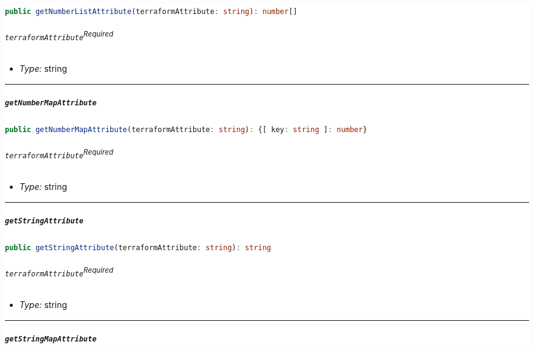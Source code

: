 ```typescript
public getNumberListAttribute(terraformAttribute: string): number[]
```

###### `terraformAttribute`<sup>Required</sup> <a name="terraformAttribute" id="@cdktf/provider-mongodbatlas.dataMongodbatlasDataLakePipelineRuns.DataMongodbatlasDataLakePipelineRunsResultsOutputReference.getNumberListAttribute.parameter.terraformAttribute"></a>

- *Type:* string

---

##### `getNumberMapAttribute` <a name="getNumberMapAttribute" id="@cdktf/provider-mongodbatlas.dataMongodbatlasDataLakePipelineRuns.DataMongodbatlasDataLakePipelineRunsResultsOutputReference.getNumberMapAttribute"></a>

```typescript
public getNumberMapAttribute(terraformAttribute: string): {[ key: string ]: number}
```

###### `terraformAttribute`<sup>Required</sup> <a name="terraformAttribute" id="@cdktf/provider-mongodbatlas.dataMongodbatlasDataLakePipelineRuns.DataMongodbatlasDataLakePipelineRunsResultsOutputReference.getNumberMapAttribute.parameter.terraformAttribute"></a>

- *Type:* string

---

##### `getStringAttribute` <a name="getStringAttribute" id="@cdktf/provider-mongodbatlas.dataMongodbatlasDataLakePipelineRuns.DataMongodbatlasDataLakePipelineRunsResultsOutputReference.getStringAttribute"></a>

```typescript
public getStringAttribute(terraformAttribute: string): string
```

###### `terraformAttribute`<sup>Required</sup> <a name="terraformAttribute" id="@cdktf/provider-mongodbatlas.dataMongodbatlasDataLakePipelineRuns.DataMongodbatlasDataLakePipelineRunsResultsOutputReference.getStringAttribute.parameter.terraformAttribute"></a>

- *Type:* string

---

##### `getStringMapAttribute` <a name="getStringMapAttribute" id="@cdktf/provider-mongodbatlas.dataMongodbatlasDataLakePipelineRuns.DataMongodbatlasDataLakePipelineRunsResultsOutputReference.getStringMapAttribute"></a>
